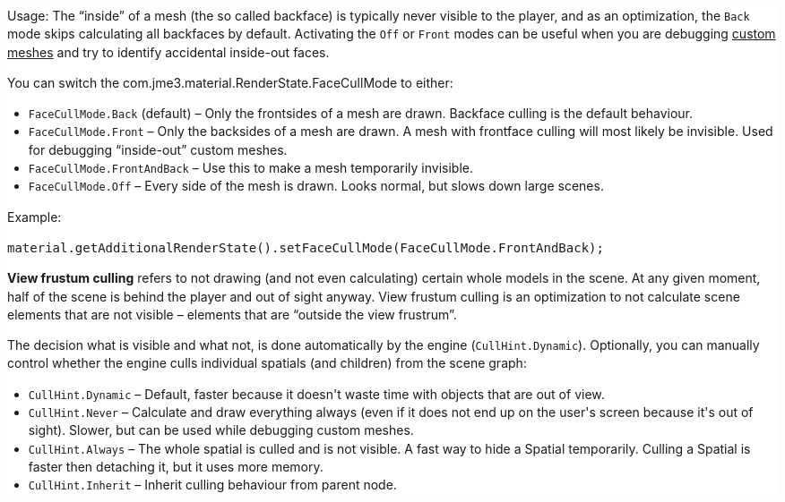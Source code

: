 <p>
Usage: The “inside” of a mesh (the so called backface) is typically never visible to the player, and as an optimization, the <code>Back</code> mode skips calculating all backfaces by default. Activating the <code>Off</code> or <code>Front</code> modes can be useful when you are debugging <a href="/jme3/advanced/custom_meshes.html" class="wikilink1" title="jme3:advanced:custom_meshes">custom meshes</a> and try to identify accidental inside-out faces. 
</p>

<p>
You can switch the com.jme3.material.RenderState.FaceCullMode to either:
</p>
<ul>
<li class="level1"><div class="li"> <code>FaceCullMode.Back</code> (default) – Only the frontsides of a mesh are drawn. Backface culling is the default behaviour. </div>
</li>
<li class="level1"><div class="li"> <code>FaceCullMode.Front</code> – Only the backsides of a mesh are drawn. A mesh with frontface culling will most likely be invisible. Used for debugging “inside-out” custom meshes.</div>
</li>
<li class="level1"><div class="li"> <code>FaceCullMode.FrontAndBack</code> – Use this to make a mesh temporarily invisible. </div>
</li>
<li class="level1"><div class="li"> <code>FaceCullMode.Off</code> – Every side of the mesh is drawn. Looks normal, but slows down large scenes.</div>
</li>
</ul>

<p>
Example: 
</p>
<pre class="code java">material.<span class="me1">getAdditionalRenderState</span><span class="br0">(</span><span class="br0">)</span>.<span class="me1">setFaceCullMode</span><span class="br0">(</span>FaceCullMode.<span class="me1">FrontAndBack</span><span class="br0">)</span><span class="sy0">;</span></pre>

<p>
<strong>View frustum culling</strong> refers to not drawing (and not even calculating) certain whole models in the scene. At any given moment, half of the scene is behind the player and out of sight anyway. View frustum culling is an optimization to not calculate scene elements that are not visible – elements that are “outside the view frustrum”.
</p>

<p>
The decision what is visible and what not, is done automatically by the engine (<code>CullHint.Dynamic</code>). Optionally, you can manually control whether the engine culls individual spatials (and children) from the scene graph:
</p>
<ul>
<li class="level1"><div class="li"> <code>CullHint.Dynamic</code> – Default, faster because it doesn't waste time with objects that are out of view.</div>
</li>
<li class="level1"><div class="li"> <code>CullHint.Never</code> – Calculate and draw everything always (even if it does not end up on the user's screen because it's out of sight). Slower, but can be used while debugging custom meshes.</div>
</li>
<li class="level1"><div class="li"> <code>CullHint.Always</code> – The whole spatial is culled and is not visible. A fast way to hide a Spatial temporarily. Culling a Spatial is faster then detaching it, but it uses more memory.</div>
</li>
<li class="level1"><div class="li"> <code>CullHint.Inherit</code> – Inherit culling behaviour from parent node. </div>
</li>
</ul>
